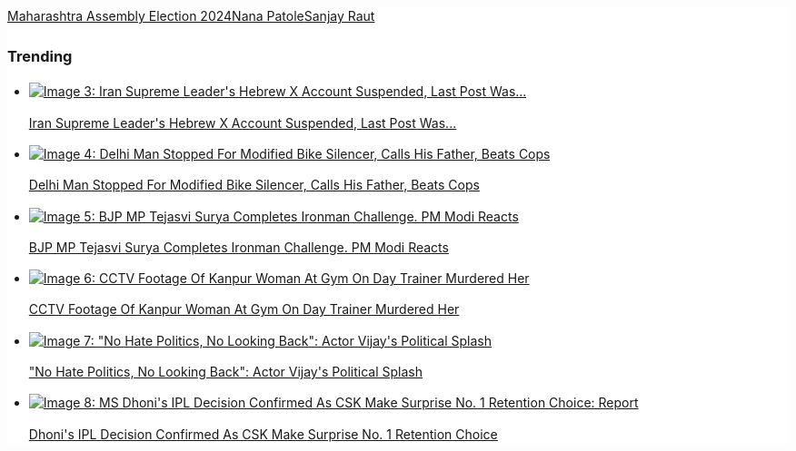 [Maharashtra Assembly Election 2024](https://www.ndtv.com/topic/maharashtra-assembly-election-2024)[Nana Patole](https://www.ndtv.com/topic/nana-patole)[Sanjay Raut](https://www.ndtv.com/topic/sanjay-raut)

### Trending

*   [![Image 3: Iran Supreme Leader's Hebrew X Account Suspended, Last Post Was...](https://c.ndtvimg.com/2023-11/b3d2u2tg_ayatollah-ali-khamenei_625x300_01_November_23.jpeg?im=FaceCrop,algorithm=dnn,width=240,height=180)](https://www.ndtv.com/world-news/iran-supreme-leaders-hebrew-x-account-suspended-last-post-was-6889056#News_Trending)
    
    [Iran Supreme Leader's Hebrew X Account Suspended, Last Post Was...](https://www.ndtv.com/world-news/iran-supreme-leaders-hebrew-x-account-suspended-last-post-was-6889056#News_Trending)
    
*   [![Image 4: Delhi Man Stopped For Modified Bike Silencer, Calls His Father, Beats Cops](https://c.ndtvimg.com/2024-10/hm0eml6o_delhi-cops-bike-_625x300_28_October_24.jpg?im=FaceCrop,algorithm=dnn,width=240,height=180)](https://www.ndtv.com/delhi-news/delhi-man-stopped-for-modified-bike-silencer-calls-his-father-beats-cops-6889121#News_Trending)
    
    [Delhi Man Stopped For Modified Bike Silencer, Calls His Father, Beats Cops](https://www.ndtv.com/delhi-news/delhi-man-stopped-for-modified-bike-silencer-calls-his-father-beats-cops-6889121#News_Trending)
    
*   [![Image 5: BJP MP Tejasvi Surya Completes Ironman Challenge. PM Modi Reacts](https://c.ndtvimg.com/2024-10/sf1k899_tejasvi-surya-ironman_625x300_27_October_24.jpeg)](https://www.ndtv.com/india-news/ironmantejasvi-surya-bjp-mp-tejasvi-surya-completes-ironman-challenge-pm-modi-reacts-6887222#News_Trending)
    
    [BJP MP Tejasvi Surya Completes Ironman Challenge. PM Modi Reacts](https://www.ndtv.com/india-news/ironmantejasvi-surya-bjp-mp-tejasvi-surya-completes-ironman-challenge-pm-modi-reacts-6887222#News_Trending)
    
*   [![Image 6: CCTV Footage Of Kanpur Woman At Gym On Day Trainer Murdered Her](https://c.ndtvimg.com/2024-10/9obhevrg_kanpur-murder-cctv_625x300_27_October_24.jpg?im=FeatureCrop,algorithm=dnn,width=240,height=180)](https://www.ndtv.com/india-news/cctv-footage-of-kanpur-woman-at-gym-on-day-trainer-murdered-her-6884893#News_Trending)
    
    [CCTV Footage Of Kanpur Woman At Gym On Day Trainer Murdered Her](https://www.ndtv.com/india-news/cctv-footage-of-kanpur-woman-at-gym-on-day-trainer-murdered-her-6884893#News_Trending)
    
*   [![Image 7: "No Hate Politics, No Looking Back": Actor Vijay's Political Splash](https://c.ndtvimg.com/2024-10/kf7fsopg_actor-politician-vijay_625x300_27_October_24.jpg?im=FitAndFill,algorithm=dnn,width=240,height=180)](https://www.ndtv.com/india-news/no-hate-politics-no-looking-back-actor-vijays-political-splash-6887084#News_Trending)
    
    ["No Hate Politics, No Looking Back": Actor Vijay's Political Splash](https://www.ndtv.com/india-news/no-hate-politics-no-looking-back-actor-vijays-political-splash-6887084#News_Trending)
    
*   [![Image 8: MS Dhoni's IPL Decision Confirmed As CSK Make Surprise No. 1 Retention Choice: Report](https://c.ndtvimg.com/2024-10/pls9pst_ms-dhoni-bcci_625x300_27_October_24.jpg?im=FeatureCrop,algorithm=dnn,width=240,height=180)](https://sports.ndtv.com/ipl-2025/ms-dhonis-ipl-decision-confirmed-as-csk-make-surprise-no-1-retention-choice-report-6884341#News_Trending)
    
    [Dhoni's IPL Decision Confirmed As CSK Make Surprise No. 1 Retention Choice](https://sports.ndtv.com/ipl-2025/ms-dhonis-ipl-decision-confirmed-as-csk-make-surprise-no-1-retention-choice-report-6884341#News_Trending)
    